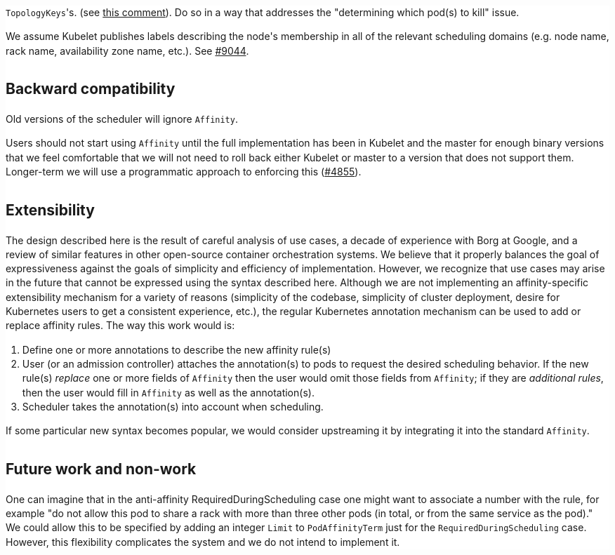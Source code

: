 `TopologyKeys`'s. (see [this comment](https://github.com/kubernetes/kubernetes/issues/12744#issuecomment-164372008)).
Do so in a way that addresses the "determining which pod(s) to kill" issue.

We assume Kubelet publishes labels describing the node's membership in all of
the relevant scheduling domains (e.g. node name, rack name, availability zone
name, etc.). See [#9044](https://github.com/kubernetes/kubernetes/issues/9044).

## Backward compatibility

Old versions of the scheduler will ignore `Affinity`.

Users should not start using `Affinity` until the full implementation has been
in Kubelet and the master for enough binary versions that we feel comfortable
that we will not need to roll back either Kubelet or master to a version that
does not support them. Longer-term we will use a programmatic approach to
enforcing this ([#4855](https://github.com/kubernetes/kubernetes/issues/4855)).

## Extensibility

The design described here is the result of careful analysis of use cases, a
decade of experience with Borg at Google, and a review of similar features in
other open-source container orchestration systems. We believe that it properly
balances the goal of expressiveness against the goals of simplicity and
efficiency of implementation. However, we recognize that use cases may arise in
the future that cannot be expressed using the syntax described here. Although we
are not implementing an affinity-specific extensibility mechanism for a variety
of reasons (simplicity of the codebase, simplicity of cluster deployment, desire
for Kubernetes users to get a consistent experience, etc.), the regular
Kubernetes annotation mechanism can be used to add or replace affinity rules.
The way this work would is:
1. Define one or more annotations to describe the new affinity rule(s)
1. User (or an admission controller) attaches the annotation(s) to pods to
request the desired scheduling behavior. If the new rule(s) *replace* one or
more fields of `Affinity` then the user would omit those fields from `Affinity`;
if they are *additional rules*, then the user would fill in `Affinity` as well
as the annotation(s).
1. Scheduler takes the annotation(s) into account when scheduling.

If some particular new syntax becomes popular, we would consider upstreaming it
by integrating it into the standard `Affinity`.

## Future work and non-work

One can imagine that in the anti-affinity RequiredDuringScheduling case one
might want to associate a number with the rule, for example "do not allow this
pod to share a rack with more than three other pods (in total, or from the same
service as the pod)." We could allow this to be specified by adding an integer
`Limit` to `PodAffinityTerm` just for the `RequiredDuringScheduling` case.
However, this flexibility complicates the system and we do not intend to
implement it.
